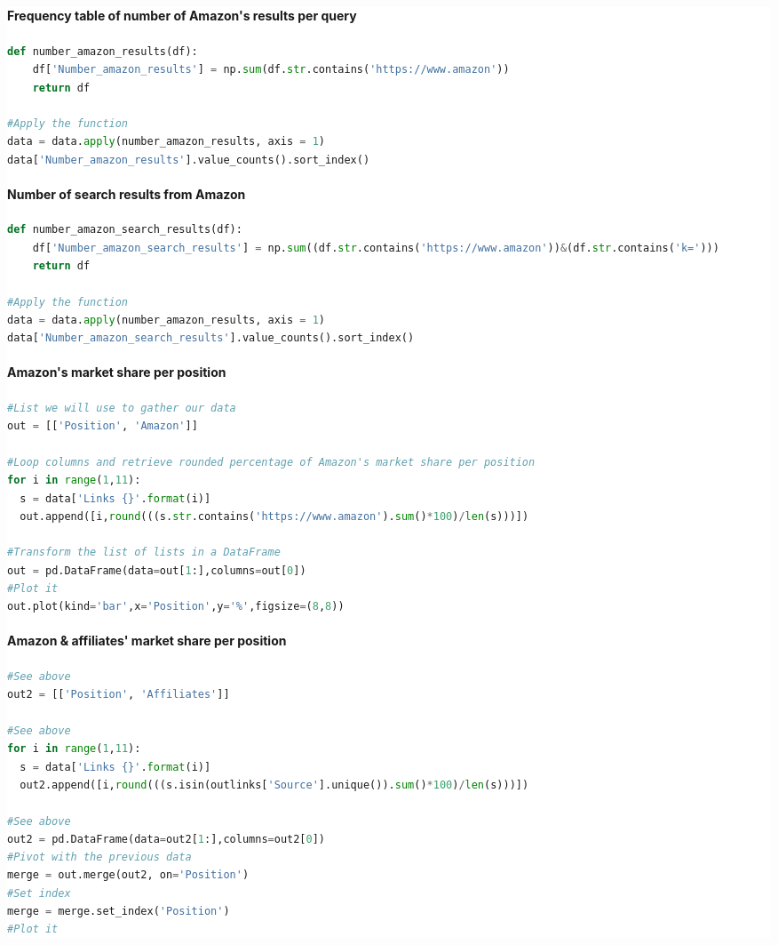 

#### Frequency table of number of Amazon's results per query 

```python
def number_amazon_results(df):
    df['Number_amazon_results'] = np.sum(df.str.contains('https://www.amazon'))
    return df

#Apply the function
data = data.apply(number_amazon_results, axis = 1)
data['Number_amazon_results'].value_counts().sort_index()
```



#### Number of search results from Amazon

```python
def number_amazon_search_results(df):
    df['Number_amazon_search_results'] = np.sum((df.str.contains('https://www.amazon'))&(df.str.contains('k=')))
    return df

#Apply the function
data = data.apply(number_amazon_results, axis = 1)
data['Number_amazon_search_results'].value_counts().sort_index()
```



#### Amazon's market share per position

```python
#List we will use to gather our data 
out = [['Position', 'Amazon']]

#Loop columns and retrieve rounded percentage of Amazon's market share per position
for i in range(1,11):
  s = data['Links {}'.format(i)]
  out.append([i,round(((s.str.contains('https://www.amazon').sum()*100)/len(s)))])

#Transform the list of lists in a DataFrame
out = pd.DataFrame(data=out[1:],columns=out[0])
#Plot it 
out.plot(kind='bar',x='Position',y='%',figsize=(8,8))

```



#### Amazon & affiliates' market share per position 

```python
#See above
out2 = [['Position', 'Affiliates']]

#See above
for i in range(1,11):
  s = data['Links {}'.format(i)]
  out2.append([i,round(((s.isin(outlinks['Source'].unique()).sum()*100)/len(s)))])

#See above
out2 = pd.DataFrame(data=out2[1:],columns=out2[0])
#Pivot with the previous data 
merge = out.merge(out2, on='Position')
#Set index
merge = merge.set_index('Position')
#Plot it 
```
